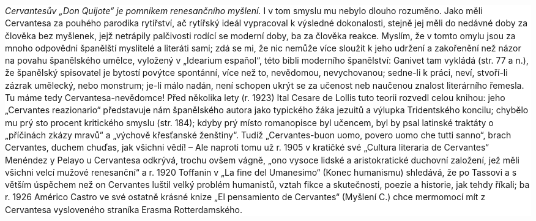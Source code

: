 </section>

<section>

_Cervantesův „Don Quijote“ je pomníkem renesančního myšlení._ I v tom smyslu mu nebylo dlouho rozuměno. Jako měli Cervantesa za pouhého parodika rytířství, ač rytířský ideál vypracoval k výsledné dokonalosti, stejně jej měli do nedávné doby za člověka bez myšlenek, jejž netrápily palčivosti rodící se moderní doby, ba za člověka reakce. Myslím, že v tomto omylu jsou za mnoho odpovědni španělští myslitelé a literáti sami; zdá se mi, že nic nemůže více sloužit k jeho udržení a zakořenění než názor na povahu španělského umělce, vyložený v „Idearium español“, této bibli moderního španělství: Ganivet tam vykládá (str. 77 a n.), že španělský spisovatel je bytostí povýtce spontánní, více než to, nevědomou, nevychovanou; sedne-li k práci, neví, stvoří-li zázrak umělecký, nebo monstrum; je-li málo nadán, není schopen ukrýt se za učenost neb naučenou znalost literárního řemesla. Tu máme tedy Cervantesa-nevědomce! Před několika lety (r. 1923) Ital Cesare de Lollis tuto teorii rozvedl celou knihou: jeho „Cervantes reazionario“ představuje nám španělského autora jako typického žáka jezuitů a výlupka Tridentského koncilu; chybělo mu prý sto procent kritického smyslu (str. 184); kdyby prý místo romanopisce byl učencem, byl by psal latinské traktáty o „příčinách zkázy mravů“ a „výchově křesťanské ženštiny“. Tudíž „Cervantes-buon uomo, povero uomo che tutti sanno“, brach Cervantes, duchem chuďas, jak všichni vědí! – Ale naproti tomu už r. 1905 v kratičké své „Cultura literaria de Cervantes“ Menéndez y Pelayo u Cervantesa odkrývá, trochu ovšem vágně, „ono vysoce lidské a aristokratické duchovní založení, jež měli všichni velcí mužové renesanční“ a r. 1920 Toffanin v „La fine del Umanesimo“ (Konec humanismu) shledává, že po Tassovi a s větším úspěchem než on Cervantes luštil velký problém humanistů, vztah fikce a skutečnosti, poezie a historie, jak tehdy říkali; ba r. 1926 Américo Castro ve své ostatně krásné knize „El pensamiento de Cervantes“ (Myšlení C.) chce mermomocí mít z Cervantesa vysloveného straníka Erasma Rotterdamského.
